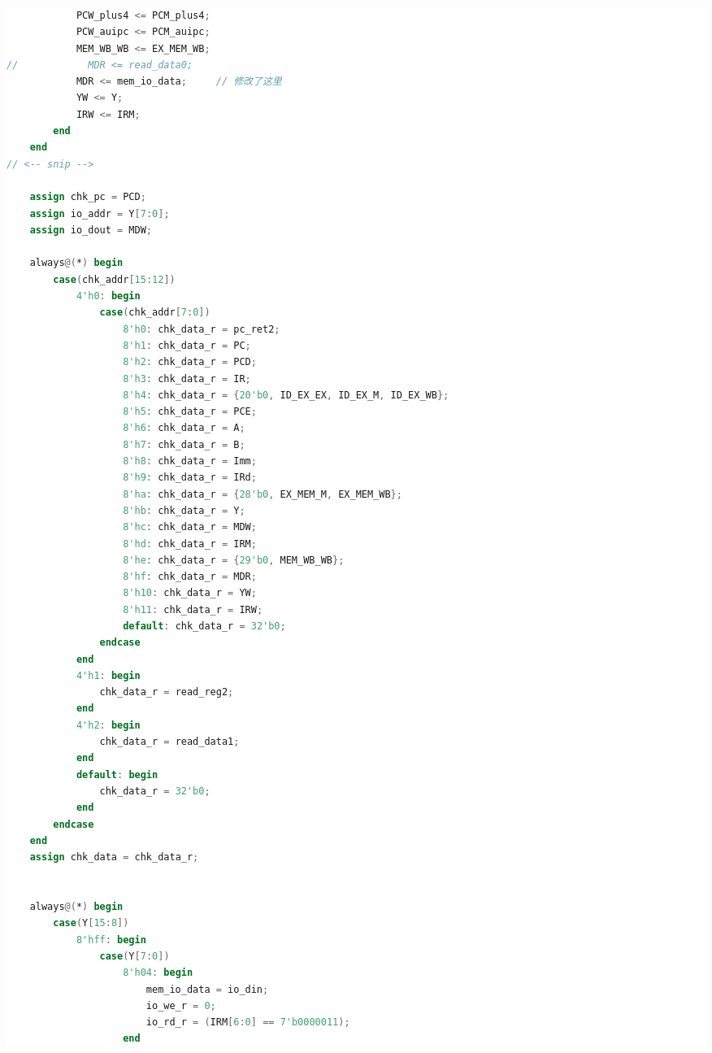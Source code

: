 ```verilog
            PCW_plus4 <= PCM_plus4;
            PCW_auipc <= PCM_auipc;
            MEM_WB_WB <= EX_MEM_WB;
//            MDR <= read_data0;
            MDR <= mem_io_data;		// 修改了这里
            YW <= Y;
            IRW <= IRM;
        end
    end
// <-- snip -->

	assign chk_pc = PCD;
    assign io_addr = Y[7:0];
    assign io_dout = MDW;

	always@(*) begin
        case(chk_addr[15:12])
            4'h0: begin
                case(chk_addr[7:0])
                    8'h0: chk_data_r = pc_ret2;
                    8'h1: chk_data_r = PC;
                    8'h2: chk_data_r = PCD;
                    8'h3: chk_data_r = IR;
                    8'h4: chk_data_r = {20'b0, ID_EX_EX, ID_EX_M, ID_EX_WB};
                    8'h5: chk_data_r = PCE;
                    8'h6: chk_data_r = A;
                    8'h7: chk_data_r = B;
                    8'h8: chk_data_r = Imm;
                    8'h9: chk_data_r = IRd;
                    8'ha: chk_data_r = {28'b0, EX_MEM_M, EX_MEM_WB};
                    8'hb: chk_data_r = Y;
                    8'hc: chk_data_r = MDW;
                    8'hd: chk_data_r = IRM;
                    8'he: chk_data_r = {29'b0, MEM_WB_WB};
                    8'hf: chk_data_r = MDR;
                    8'h10: chk_data_r = YW;
                    8'h11: chk_data_r = IRW;
                    default: chk_data_r = 32'b0;
                endcase
            end
            4'h1: begin
                chk_data_r = read_reg2;
            end
            4'h2: begin
                chk_data_r = read_data1;
            end
            default: begin
                chk_data_r = 32'b0;
            end
        endcase
    end
    assign chk_data = chk_data_r;


    always@(*) begin
        case(Y[15:8])
            8'hff: begin
                case(Y[7:0])
                    8'h04: begin
                        mem_io_data = io_din;
                        io_we_r = 0;
                        io_rd_r = (IRM[6:0] == 7'b0000011);
                    end
```